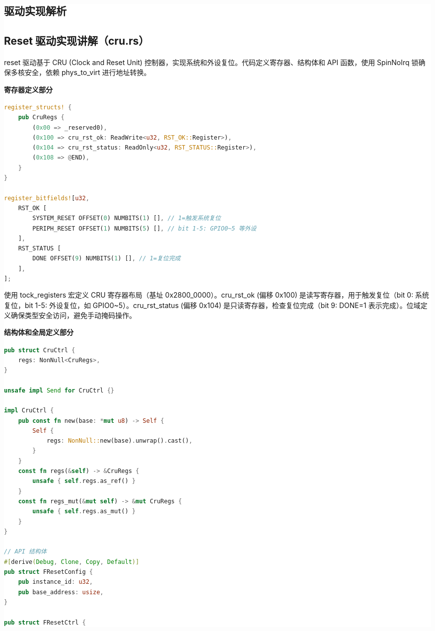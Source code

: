 ## 驱动实现解析

## Reset 驱动实现讲解（cru.rs）

reset 驱动基于 CRU (Clock and Reset Unit) 控制器，实现系统和外设复位。代码定义寄存器、结构体和 API 函数，使用 SpinNoIrq 锁确保多核安全，依赖 phys_to_virt 进行地址转换。

**寄存器定义部分**

```rust
register_structs! {
    pub CruRegs {
        (0x00 => _reserved0),
        (0x100 => cru_rst_ok: ReadWrite<u32, RST_OK::Register>),
        (0x104 => cru_rst_status: ReadOnly<u32, RST_STATUS::Register>),
        (0x108 => @END),
    }
}

register_bitfields![u32,
    RST_OK [
        SYSTEM_RESET OFFSET(0) NUMBITS(1) [], // 1=触发系统复位
        PERIPH_RESET OFFSET(1) NUMBITS(5) [], // bit 1-5: GPIO0~5 等外设
    ],
    RST_STATUS [
        DONE OFFSET(9) NUMBITS(1) [], // 1=复位完成
    ],
];
```

使用 tock_registers 宏定义 CRU 寄存器布局（基址 0x2800_0000）。cru_rst_ok (偏移 0x100) 是读写寄存器，用于触发复位（bit 0: 系统复位，bit 1-5: 外设复位，如 GPIO0~5）。cru_rst_status (偏移 0x104) 是只读寄存器，检查复位完成（bit 9: DONE=1 表示完成）。位域定义确保类型安全访问，避免手动掩码操作。

**结构体和全局定义部分**

```rust
pub struct CruCtrl {
    regs: NonNull<CruRegs>,
}

unsafe impl Send for CruCtrl {}

impl CruCtrl {
    pub const fn new(base: *mut u8) -> Self {
        Self {
            regs: NonNull::new(base).unwrap().cast(),
        }
    }
    const fn regs(&self) -> &CruRegs {
        unsafe { self.regs.as_ref() }
    }
    const fn regs_mut(&mut self) -> &mut CruRegs {
        unsafe { self.regs.as_mut() }
    }
}

// API 结构体
#[derive(Debug, Clone, Copy, Default)]
pub struct FResetConfig {
    pub instance_id: u32,
    pub base_address: usize,
}

pub struct FResetCtrl {
```